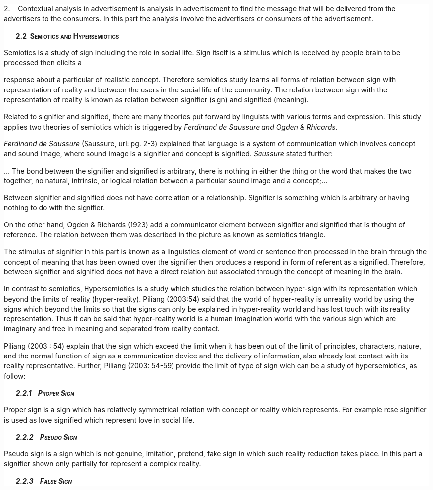<p><span class="font4">2. &nbsp;&nbsp;&nbsp;Contextual analysis in advertisement is analysis in advertisement to find the message that will be delivered from the advertisers to the consumers. In this part the analysis involve the advertisers or consumers of the advertisement.</span></p></li></ul>
<ul style="list-style:none;"><li>
<p><span class="font5" style="font-weight:bold;">2.2 &nbsp;</span><span class="font4" style="font-weight:bold;font-variant:small-caps;">Semiotics and Hypersemiotics</span></p></li></ul>
<p><span class="font5">Semiotics is a study of sign including the role in social life. Sign itself is a stimulus which is received by people brain to be processed then elicits a</span></p>
<p><span class="font5">response about a particular of realistic concept. Therefore semiotics study learns all forms of relation between sign with representation of reality and between the users in the social life of the community. The relation between sign with the representation of reality is known as relation between signifier (sign) and signified (meaning).</span></p>
<p><span class="font5">Related to signifier and signified, there are many theories put forward by linguists with various terms and expression. This study applies two theories of semiotics which is triggered by </span><span class="font5" style="font-style:italic;">Ferdinand de Saussure and Ogden &amp;&nbsp;Rhicards</span><span class="font5">.</span></p>
<p><span class="font5" style="font-style:italic;">Ferdinand de Saussure</span><span class="font5"> (Saussure, url: pg. 2-3) explained that language is a system of communication which involves concept and sound image, where sound image is a signifier and concept is signified. </span><span class="font5" style="font-style:italic;">Saussure</span><span class="font5"> stated further:</span></p>
<p><span class="font5">… The bond between the signifier and signified is arbitrary, there is nothing in either the thing or the word that makes the two together, no natural, intrinsic, or logical relation between a particular sound image and a concept;…</span></p>
<p><span class="font5">Between signifier and signified does not have correlation or a relationship. Signifier is something which is arbitrary or having nothing to do with the signifier.</span></p>
<p><span class="font5">On the other hand, Ogden &amp;&nbsp;Richards (1923) add a communicator element between signifier and signified that is thought of reference. The relation between them was described in the picture as known as semiotics triangle.</span></p>
<p><span class="font5">The stimulus of signifier in this part is known as a linguistics element of word or sentence then processed in the brain through the concept of meaning that has been owned over the signifier then produces a respond in form of referent as a signified. Therefore, between signifier and signified does not have a direct relation but associated through the concept of meaning in the brain.</span></p>
<p><span class="font5">In contrast to semiotics, Hypersemiotics is a study which studies the relation between hyper-sign with its representation which beyond the limits of reality (hyper-reality). Piliang (2003:54) said that the world of hyper-reality is unreality world by using the signs which beyond the limits so that the signs can only be explained in hyper-reality world and has lost touch with its reality representation. Thus it can be said that hyper-reality world is a human imagination world with the various sign which are imaginary and free in meaning and separated from reality contact.</span></p>
<p><span class="font5">Piliang (2003 : 54) explain that the sign which exceed the limit when it has been out of the limit of principles, characters, nature, and the normal function of sign as a communication device and the delivery of information, also already lost contact with its reality representative. Further, Piliang (2003: 54-59) provide the limit of type of sign wich can be a study of hypersemiotics, as follow:</span></p>
<ul style="list-style:none;"><li>
<p><span class="font5" style="font-weight:bold;font-style:italic;">2.2.1</span><span class="font4" style="font-weight:bold;font-style:italic;font-variant:small-caps;"> &nbsp;&nbsp;&nbsp;Proper Sign</span></p></li></ul>
<p><span class="font5">Proper sign is a sign which has relatively symmetrical relation with concept or reality which represents. For example rose signifier is used as love signified which represent love in social life.</span></p>
<ul style="list-style:none;"><li>
<p><span class="font5" style="font-weight:bold;font-style:italic;">2.2.2</span><span class="font4" style="font-weight:bold;font-style:italic;font-variant:small-caps;"> &nbsp;&nbsp;&nbsp;Pseudo Sign</span></p></li></ul>
<p><span class="font5">Pseudo sign is a sign which is not genuine, imitation, pretend, fake sign in which such reality reduction takes place. In this part a signifier shown only partially for represent a complex reality.</span></p>
<ul style="list-style:none;"><li>
<p><span class="font5" style="font-weight:bold;font-style:italic;">2.2.3</span><span class="font4" style="font-weight:bold;font-style:italic;font-variant:small-caps;"> &nbsp;&nbsp;&nbsp;False Sign</span></p></li></ul>